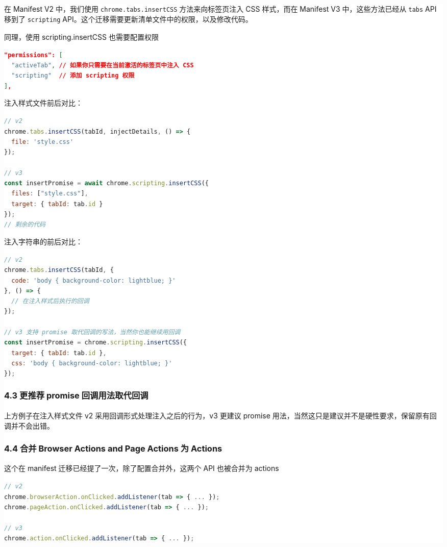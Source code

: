 在 Manifest V2 中，我们使用 `chrome.tabs.insertCSS` 方法来向标签页注入 CSS 样式，而在 Manifest V3 中，这些方法已经从 `tabs` API 移到了 `scripting` API。这个迁移需要更新清单文件中的权限，以及修改代码。

同理，使用 scripting.insertCSS 也需要配置权限

```json
"permissions": [
  "activeTab", // 如果你只需要在当前激活的标签页中注入 CSS
  "scripting"  // 添加 scripting 权限
],
```

注入样式文件前后对比：

```javascript
// v2
chrome.tabs.insertCSS(tabId, injectDetails, () => {
  file: 'style.css'
});

// v3
const insertPromise = await chrome.scripting.insertCSS({
  files: ["style.css"],
  target: { tabId: tab.id }
});
// 剩余的代码
```

注入字符串的前后对比：

```javascript
// v2
chrome.tabs.insertCSS(tabId, {
  code: 'body { background-color: lightblue; }'
}, () => {
  // 在注入样式后执行的回调
});

// v3 支持 promise 取代回调的写法，当然你也能继续用回调
const insertPromise = chrome.scripting.insertCSS({
  target: { tabId: tab.id },
  css: 'body { background-color: lightblue; }'
});
```

### 4.3 更推荐 promise 回调用法取代回调

上方例子在注入样式文件 v2 采用回调形式处理注入之后的行为，v3 更建议 promise 用法，当然这只是建议并不是硬性要求，保留原有回调并不会出错。

### 4.4 合并 Browser Actions and Page Actions 为 Actions

这个在 manifest 迁移已经提了一次，除了配置合并外，这两个 API 也被合并为 actions

```javascript
// v2
chrome.browserAction.onClicked.addListener(tab => { ... });
chrome.pageAction.onClicked.addListener(tab => { ... });
                                                
// v3
chrome.action.onClicked.addListener(tab => { ... });
```
